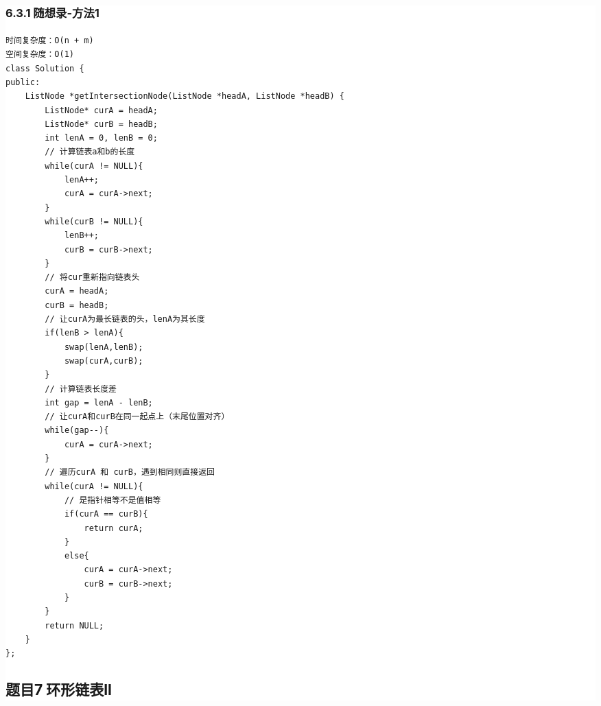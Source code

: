 ### 6.3.1 随想录-方法1

```
时间复杂度：O(n + m)
空间复杂度：O(1)
class Solution {
public:
    ListNode *getIntersectionNode(ListNode *headA, ListNode *headB) {
        ListNode* curA = headA;
        ListNode* curB = headB;
        int lenA = 0, lenB = 0;
        // 计算链表a和b的长度
        while(curA != NULL){
            lenA++;
            curA = curA->next;
        }
        while(curB != NULL){
            lenB++;
            curB = curB->next;
        }
        // 将cur重新指向链表头
        curA = headA;
        curB = headB;
        // 让curA为最长链表的头，lenA为其长度
        if(lenB > lenA){
            swap(lenA,lenB);
            swap(curA,curB);
        }
        // 计算链表长度差
        int gap = lenA - lenB;
        // 让curA和curB在同一起点上（末尾位置对齐）
        while(gap--){
            curA = curA->next;
        }
        // 遍历curA 和 curB，遇到相同则直接返回
        while(curA != NULL){
            // 是指针相等不是值相等
            if(curA == curB){
                return curA;
            }
            else{
                curA = curA->next;
                curB = curB->next;
            }
        }
        return NULL;
    }
};
```

## 题目7 环形链表II
